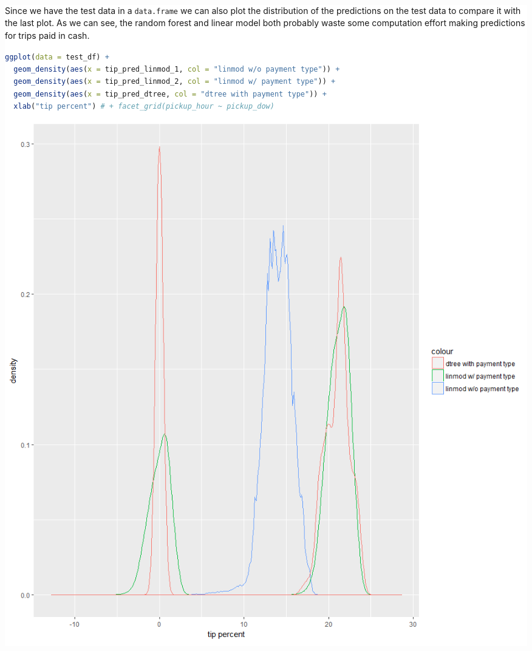 Since we have the test data in a `data.frame` we can also plot the distribution of the predictions on the test data to compare it with the last plot. As we can see, the random forest and linear model both probably waste some computation effort making predictions for trips paid in cash.

``` r
ggplot(data = test_df) +
  geom_density(aes(x = tip_pred_linmod_1, col = "linmod w/o payment type")) +
  geom_density(aes(x = tip_pred_linmod_2, col = "linmod w/ payment type")) +
  geom_density(aes(x = tip_pred_dtree, col = "dtree with payment type")) +
  xlab("tip percent") # + facet_grid(pickup_hour ~ pickup_dow)
```

![](rendered/images/chap07chunk32-1.png)
